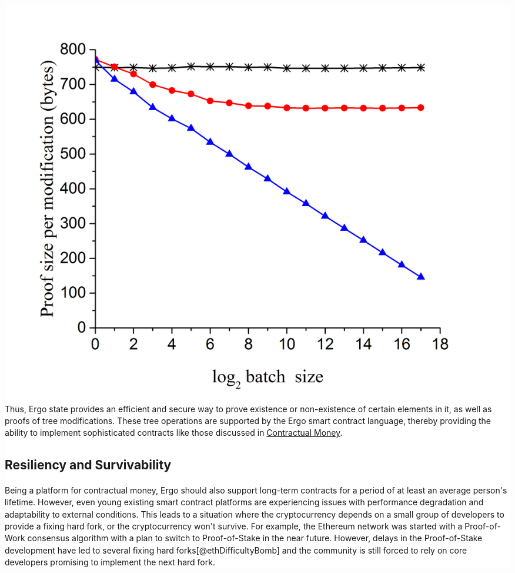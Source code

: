 ![Batching: Proof size comparison](img/batching/proofSizeFromBatchSize2.png)

Thus, Ergo state provides an efficient and secure way to prove existence or non-existence of certain elements in it, as well as proofs of tree modifications. These tree operations are supported by the Ergo smart contract language, thereby providing the ability to implement sophisticated contracts like those discussed in [Contractual Money](#contractual-money).

## Resiliency and Survivability

Being a platform for contractual money, Ergo should also support long-term contracts for a period of at least an average person's lifetime. However, even young existing smart contract platforms are experiencing issues with performance degradation and adaptability to external conditions. This leads to a situation where the cryptocurrency depends on a small group of developers to provide a fixing hard fork, or the cryptocurrency won't survive. For example, the Ethereum network was started with a Proof-of-Work consensus algorithm with a plan to switch to Proof-of-Stake in the near future. However, delays in the Proof-of-Stake development have led to several fixing hard forks[@ethDifficultyBomb] and the community is still forced to rely on core developers promising to implement the next hard fork.

